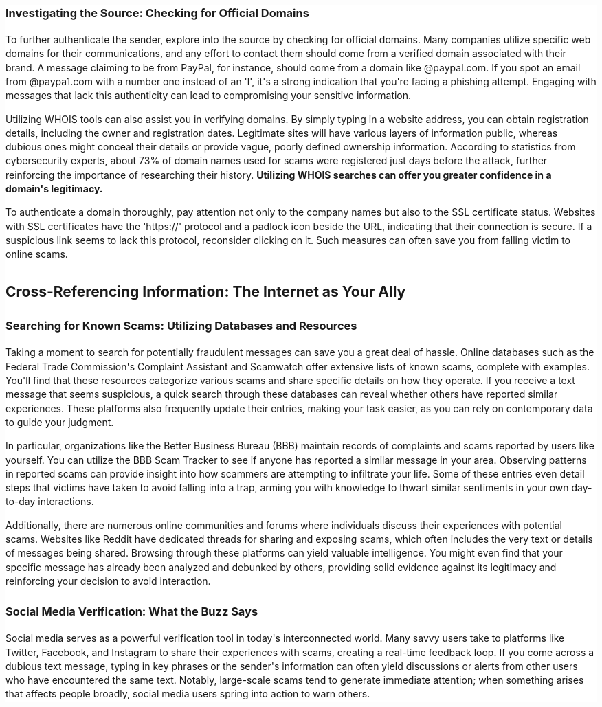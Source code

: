 <h3>Investigating the Source: Checking for Official Domains</h3>

<p>To further authenticate the sender, explore into the source by checking for official domains. Many companies utilize specific web domains for their communications, and any effort to contact them should come from a verified domain associated with their brand. A message claiming to be from PayPal, for instance, should come from a domain like @paypal.com. If you spot an email from @paypa1.com with a number one instead of an 'l', it's a strong indication that you're facing a phishing attempt. Engaging with messages that lack this authenticity can lead to compromising your sensitive information.</p>

<p>Utilizing WHOIS tools can also assist you in verifying domains. By simply typing in a website address, you can obtain registration details, including the owner and registration dates. Legitimate sites will have various layers of information public, whereas dubious ones might conceal their details or provide vague, poorly defined ownership information. According to statistics from cybersecurity experts, about 73% of domain names used for scams were registered just days before the attack, further reinforcing the importance of researching their history. <strong>Utilizing WHOIS searches can offer you greater confidence in a domain's legitimacy.</strong></p>

<p>To authenticate a domain thoroughly, pay attention not only to the company names but also to the SSL certificate status. Websites with SSL certificates have the 'https://' protocol and a padlock icon beside the URL, indicating that their connection is secure. If a suspicious link seems to lack this protocol, reconsider clicking on it. Such measures can often save you from falling victim to online scams.</p></p><p></p><p></p><p></p><p><h2>Cross-Referencing Information: The Internet as Your Ally</h2>

<h3>Searching for Known Scams: Utilizing Databases and Resources</h3>
<p>Taking a moment to search for potentially fraudulent messages can save you a great deal of hassle. Online databases such as the Federal Trade Commission's Complaint Assistant and Scamwatch offer extensive lists of known scams, complete with examples. You'll find that these resources categorize various scams and share specific details on how they operate. If you receive a text message that seems suspicious, a quick search through these databases can reveal whether others have reported similar experiences. These platforms also frequently update their entries, making your task easier, as you can rely on contemporary data to guide your judgment.</p>

<p>In particular, organizations like the Better Business Bureau (BBB) maintain records of complaints and scams reported by users like yourself. You can utilize the BBB Scam Tracker to see if anyone has reported a similar message in your area. Observing patterns in reported scams can provide insight into how scammers are attempting to infiltrate your life. Some of these entries even detail steps that victims have taken to avoid falling into a trap, arming you with knowledge to thwart similar sentiments in your own day-to-day interactions.</p>

<p>Additionally, there are numerous online communities and forums where individuals discuss their experiences with potential scams. Websites like Reddit have dedicated threads for sharing and exposing scams, which often includes the very text or details of messages being shared. Browsing through these platforms can yield valuable intelligence. You might even find that your specific message has already been analyzed and debunked by others, providing solid evidence against its legitimacy and reinforcing your decision to avoid interaction.</p>

<h3>Social Media Verification: What the Buzz Says</h3>
<p>Social media serves as a powerful verification tool in today's interconnected world. Many savvy users take to platforms like Twitter, Facebook, and Instagram to share their experiences with scams, creating a real-time feedback loop. If you come across a dubious text message, typing in key phrases or the sender's information can often yield discussions or alerts from other users who have encountered the same text. Notably, large-scale scams tend to generate immediate attention; when something arises that affects people broadly, social media users spring into action to warn others.</p>
